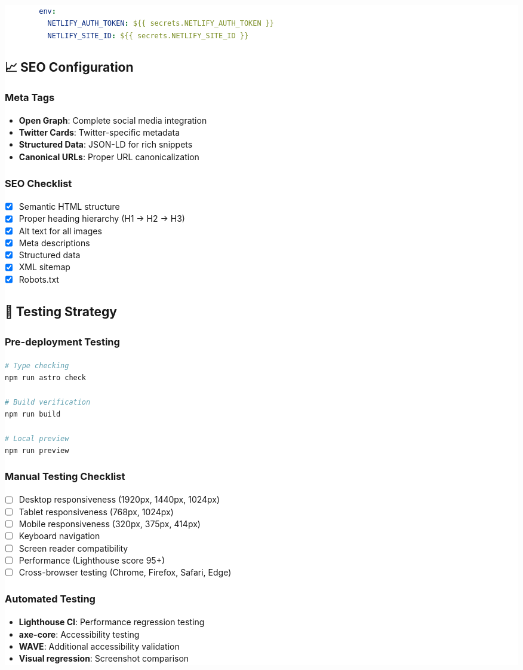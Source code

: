 ```yaml
        env:
          NETLIFY_AUTH_TOKEN: ${{ secrets.NETLIFY_AUTH_TOKEN }}
          NETLIFY_SITE_ID: ${{ secrets.NETLIFY_SITE_ID }}
```

## 📈 SEO Configuration

### Meta Tags
- **Open Graph**: Complete social media integration
- **Twitter Cards**: Twitter-specific metadata
- **Structured Data**: JSON-LD for rich snippets
- **Canonical URLs**: Proper URL canonicalization

### SEO Checklist
- [x] Semantic HTML structure
- [x] Proper heading hierarchy (H1 → H2 → H3)
- [x] Alt text for all images
- [x] Meta descriptions
- [x] Structured data
- [x] XML sitemap
- [x] Robots.txt

## 🧪 Testing Strategy

### Pre-deployment Testing
```bash
# Type checking
npm run astro check

# Build verification
npm run build

# Local preview
npm run preview
```

### Manual Testing Checklist
- [ ] Desktop responsiveness (1920px, 1440px, 1024px)
- [ ] Tablet responsiveness (768px, 1024px)
- [ ] Mobile responsiveness (320px, 375px, 414px)
- [ ] Keyboard navigation
- [ ] Screen reader compatibility
- [ ] Performance (Lighthouse score 95+)
- [ ] Cross-browser testing (Chrome, Firefox, Safari, Edge)

### Automated Testing
- **Lighthouse CI**: Performance regression testing
- **axe-core**: Accessibility testing
- **WAVE**: Additional accessibility validation
- **Visual regression**: Screenshot comparison
